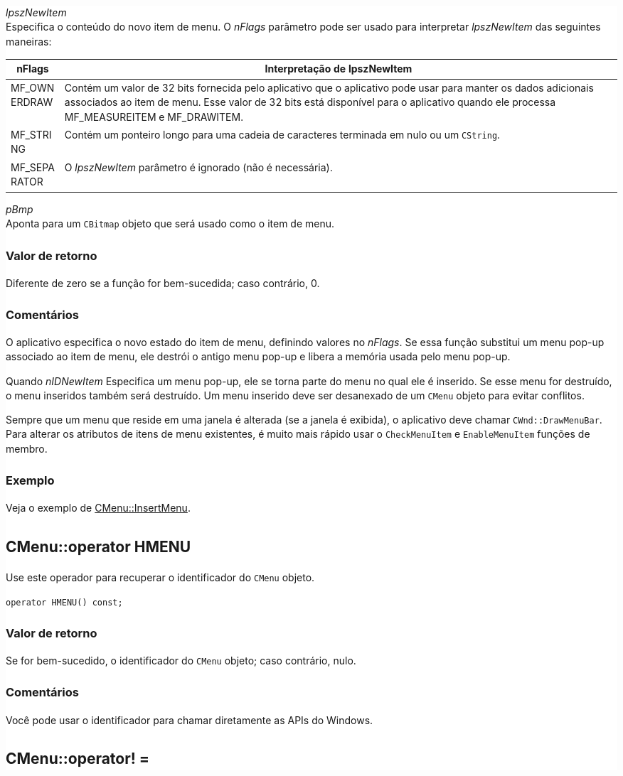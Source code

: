 *lpszNewItem*<br/>
Especifica o conteúdo do novo item de menu. O *nFlags* parâmetro pode ser usado para interpretar *lpszNewItem* das seguintes maneiras:

|nFlags|Interpretação de lpszNewItem|
|------------|-----------------------------------|
|MF_OWNERDRAW|Contém um valor de 32 bits fornecida pelo aplicativo que o aplicativo pode usar para manter os dados adicionais associados ao item de menu. Esse valor de 32 bits está disponível para o aplicativo quando ele processa MF_MEASUREITEM e MF_DRAWITEM.|
|MF_STRING|Contém um ponteiro longo para uma cadeia de caracteres terminada em nulo ou um `CString`.|
|MF_SEPARATOR|O *lpszNewItem* parâmetro é ignorado (não é necessária).|

*pBmp*<br/>
Aponta para um `CBitmap` objeto que será usado como o item de menu.

### <a name="return-value"></a>Valor de retorno

Diferente de zero se a função for bem-sucedida; caso contrário, 0.

### <a name="remarks"></a>Comentários

O aplicativo especifica o novo estado do item de menu, definindo valores no *nFlags*. Se essa função substitui um menu pop-up associado ao item de menu, ele destrói o antigo menu pop-up e libera a memória usada pelo menu pop-up.

Quando *nIDNewItem* Especifica um menu pop-up, ele se torna parte do menu no qual ele é inserido. Se esse menu for destruído, o menu inseridos também será destruído. Um menu inserido deve ser desanexado de um `CMenu` objeto para evitar conflitos.

Sempre que um menu que reside em uma janela é alterada (se a janela é exibida), o aplicativo deve chamar `CWnd::DrawMenuBar`. Para alterar os atributos de itens de menu existentes, é muito mais rápido usar o `CheckMenuItem` e `EnableMenuItem` funções de membro.

### <a name="example"></a>Exemplo

  Veja o exemplo de [CMenu::InsertMenu](#insertmenu).

##  <a name="operator_hmenu"></a>  CMenu::operator HMENU

Use este operador para recuperar o identificador do `CMenu` objeto.

```
operator HMENU() const;
```

### <a name="return-value"></a>Valor de retorno

Se for bem-sucedido, o identificador do `CMenu` objeto; caso contrário, nulo.

### <a name="remarks"></a>Comentários

Você pode usar o identificador para chamar diretamente as APIs do Windows.

##  <a name="operator_neq"></a>  CMenu::operator! =
